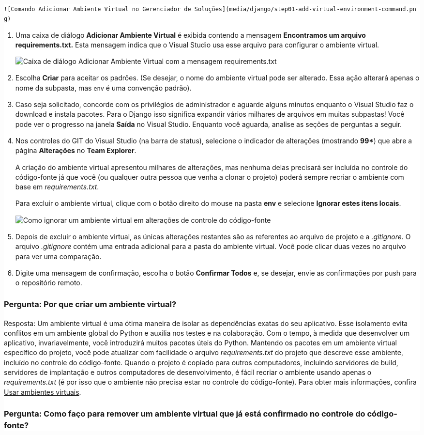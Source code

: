     ![Comando Adicionar Ambiente Virtual no Gerenciador de Soluções](media/django/step01-add-virtual-environment-command.png)

1. Uma caixa de diálogo **Adicionar Ambiente Virtual** é exibida contendo a mensagem **Encontramos um arquivo requirements.txt.** Esta mensagem indica que o Visual Studio usa esse arquivo para configurar o ambiente virtual.

    ![Caixa de diálogo Adicionar Ambiente Virtual com a mensagem requirements.txt](media/django/step01-add-virtual-environment-found-requirements.png)

1. Escolha **Criar** para aceitar os padrões. (Se desejar, o nome do ambiente virtual pode ser alterado. Essa ação alterará apenas o nome da subpasta, mas `env` é uma convenção padrão).

1. Caso seja solicitado, concorde com os privilégios de administrador e aguarde alguns minutos enquanto o Visual Studio faz o download e instala pacotes. Para o Django isso significa expandir vários milhares de arquivos em muitas subpastas! Você pode ver o progresso na janela **Saída** no Visual Studio. Enquanto você aguarda, analise as seções de perguntas a seguir.

1. Nos controles do GIT do Visual Studio (na barra de status), selecione o indicador de alterações (mostrando **99&#42;**) que abre a página **Alterações** no **Team Explorer**.

    A criação do ambiente virtual apresentou milhares de alterações, mas nenhuma delas precisará ser incluída no controle do código-fonte já que você (ou qualquer outra pessoa que venha a clonar o projeto) poderá sempre recriar o ambiente com base em *requirements.txt*.

    Para excluir o ambiente virtual, clique com o botão direito do mouse na pasta **env** e selecione **Ignorar estes itens locais**.

    ![Como ignorar um ambiente virtual em alterações de controle do código-fonte](media/django/step01-ignore-local-items.png)

1. Depois de excluir o ambiente virtual, as únicas alterações restantes são as referentes ao arquivo de projeto e a *.gitignore*. O arquivo *.gitignore* contém uma entrada adicional para a pasta do ambiente virtual. Você pode clicar duas vezes no arquivo para ver uma comparação.

1. Digite uma mensagem de confirmação, escolha o botão **Confirmar Todos** e, se desejar, envie as confirmações por push para o repositório remoto.

### <a name="question-why-do-i-want-to-create-a-virtual-environment"></a>Pergunta: Por que criar um ambiente virtual?

Resposta: Um ambiente virtual é uma ótima maneira de isolar as dependências exatas do seu aplicativo. Esse isolamento evita conflitos em um ambiente global do Python e auxilia nos testes e na colaboração. Com o tempo, à medida que desenvolver um aplicativo, invariavelmente, você introduzirá muitos pacotes úteis do Python. Mantendo os pacotes em um ambiente virtual específico do projeto, você pode atualizar com facilidade o arquivo *requirements.txt* do projeto que descreve esse ambiente, incluído no controle do código-fonte. Quando o projeto é copiado para outros computadores, incluindo servidores de build, servidores de implantação e outros computadores de desenvolvimento, é fácil recriar o ambiente usando apenas o *requirements.txt* (é por isso que o ambiente não precisa estar no controle do código-fonte). Para obter mais informações, confira [Usar ambientes virtuais](selecting-a-python-environment-for-a-project.md#use-virtual-environments).

### <a name="question-how-do-i-remove-a-virtual-environment-thats-already-committed-to-source-control"></a>Pergunta: Como faço para remover um ambiente virtual que já está confirmado no controle do código-fonte?
